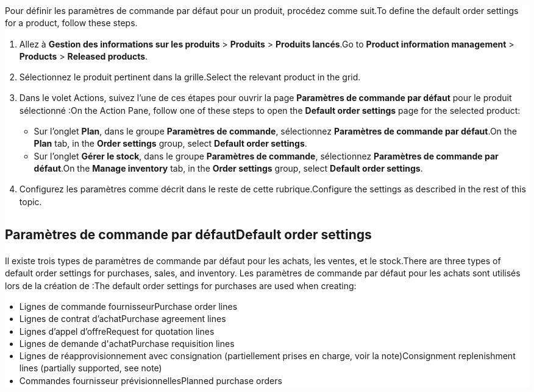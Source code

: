 <span data-ttu-id="4b30c-107">Pour définir les paramètres de commande par défaut pour un produit, procédez comme suit.</span><span class="sxs-lookup"><span data-stu-id="4b30c-107">To define the default order settings for a product, follow these steps.</span></span>

1. <span data-ttu-id="4b30c-108">Allez à **Gestion des informations sur les produits** &gt; **Produits** &gt; **Produits lancés**.</span><span class="sxs-lookup"><span data-stu-id="4b30c-108">Go to **Product information management** &gt; **Products** &gt; **Released products**.</span></span>
1. <span data-ttu-id="4b30c-109">Sélectionnez le produit pertinent dans la grille.</span><span class="sxs-lookup"><span data-stu-id="4b30c-109">Select the relevant product in the grid.</span></span>
1. <span data-ttu-id="4b30c-110">Dans le volet Actions, suivez l’une de ces étapes pour ouvrir la page **Paramètres de commande par défaut** pour le produit sélectionné :</span><span class="sxs-lookup"><span data-stu-id="4b30c-110">On the Action Pane, follow one of these steps to open the **Default order settings** page for the selected product:</span></span>

    - <span data-ttu-id="4b30c-111">Sur l’onglet **Plan**, dans le groupe **Paramètres de commande**, sélectionnez **Paramètres de commande par défaut**.</span><span class="sxs-lookup"><span data-stu-id="4b30c-111">On the **Plan** tab, in the **Order settings** group, select **Default order settings**.</span></span>
    - <span data-ttu-id="4b30c-112">Sur l’onglet **Gérer le stock**, dans le groupe **Paramètres de commande**, sélectionnez **Paramètres de commande par défaut**.</span><span class="sxs-lookup"><span data-stu-id="4b30c-112">On the **Manage inventory** tab, in the **Order settings** group, select **Default order settings**.</span></span>

1. <span data-ttu-id="4b30c-113">Configurez les paramètres comme décrit dans le reste de cette rubrique.</span><span class="sxs-lookup"><span data-stu-id="4b30c-113">Configure the settings as described in the rest of this topic.</span></span>

## <a name="default-order-settings"></a><span data-ttu-id="4b30c-114">Paramètres de commande par défaut</span><span class="sxs-lookup"><span data-stu-id="4b30c-114">Default order settings</span></span>

<span data-ttu-id="4b30c-115">Il existe trois types de paramètres de commande par défaut pour les achats, les ventes, et le stock.</span><span class="sxs-lookup"><span data-stu-id="4b30c-115">There are three types of default order settings for purchases, sales, and inventory.</span></span> <span data-ttu-id="4b30c-116">Les paramètres de commande par défaut pour les achats sont utilisés lors de la création de :</span><span class="sxs-lookup"><span data-stu-id="4b30c-116">The default order settings for purchases are used when creating:</span></span>

- <span data-ttu-id="4b30c-117">Lignes de commande fournisseur</span><span class="sxs-lookup"><span data-stu-id="4b30c-117">Purchase order lines</span></span>
- <span data-ttu-id="4b30c-118">Lignes de contrat d’achat</span><span class="sxs-lookup"><span data-stu-id="4b30c-118">Purchase agreement lines</span></span>
- <span data-ttu-id="4b30c-119">Lignes d’appel d’offre</span><span class="sxs-lookup"><span data-stu-id="4b30c-119">Request for quotation lines</span></span>
- <span data-ttu-id="4b30c-120">Lignes de demande d'achat</span><span class="sxs-lookup"><span data-stu-id="4b30c-120">Purchase requisition lines</span></span>
- <span data-ttu-id="4b30c-121">Lignes de réapprovisionnement avec consignation (partiellement prises en charge, voir la note)</span><span class="sxs-lookup"><span data-stu-id="4b30c-121">Consignment replenishment lines (partially supported, see note)</span></span>
- <span data-ttu-id="4b30c-122">Commandes fournisseur prévisionnelles</span><span class="sxs-lookup"><span data-stu-id="4b30c-122">Planned purchase orders</span></span>
